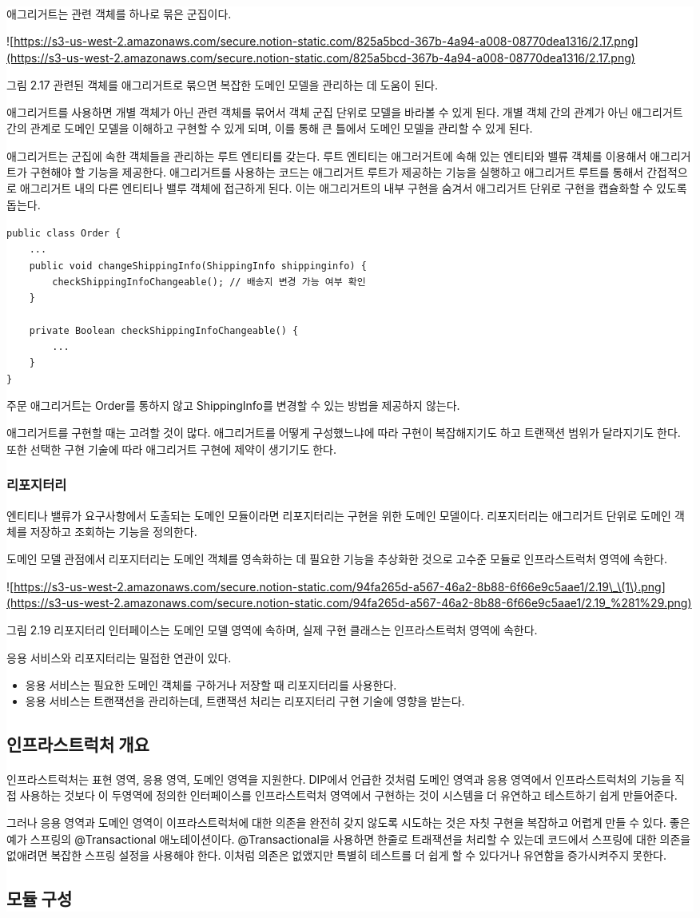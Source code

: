 애그리거트는 관련 객체를 하나로 묶은 군집이다.

![https://s3-us-west-2.amazonaws.com/secure.notion-static.com/825a5bcd-367b-4a94-a008-08770dea1316/2.17.png](https://s3-us-west-2.amazonaws.com/secure.notion-static.com/825a5bcd-367b-4a94-a008-08770dea1316/2.17.png)

그림 2.17 관련된 객체를 애그리거트로 묶으면 복잡한 도메인 모델을 관리하는 데 도움이 된다.

애그리거트를 사용하면 개별 객체가 아닌 관련 객체를 묶어서 객체 군집 단위로 모델을 바라볼 수 있게 된다. 개별 객체 간의 관계가 아닌 애그리거트 간의 관계로 도메인 모델을 이해하고 구현할 수 있게 되며, 이를 통해 큰 틀에서 도메인 모델을 관리할 수 있게 된다.

애그리거트는 군집에 속한 객체들을 관리하는 루트 엔티티를 갖는다. 루트 엔티티는 애그러거트에 속해 있는 엔티티와 밸류 객체를 이용해서 애그리거트가 구현해야 할 기능을 제공한다. 애그리거트를 사용하는 코드는 애그리거트 루트가 제공하는 기능을 실행하고 애그리거트 루트를 통해서 간접적으로 애그리거트 내의 다른 엔티티나 밸루 객체에 접근하게 된다. 이는 애그리거트의 내부 구현을 숨겨서 애그리거트 단위로 구현을 캡슐화할 수 있도록 돕는다.

```text
public class Order {
	...
	public void changeShippingInfo(ShippingInfo shippinginfo) {
		checkShippingInfoChangeable(); // 배송지 변경 가능 여부 확인
	}

	private Boolean checkShippingInfoChangeable() {
		...
	}
}
```

주문 애그리거트는 Order를 통하지 않고 ShippingInfo를 변경할 수 있는 방법을 제공하지 않는다.

애그리거트를 구현할 때는 고려할 것이 많다. 애그리거트를 어떻게 구성했느냐에 따라 구현이 복잡해지기도 하고 트랜잭션 범위가 달라지기도 한다. 또한 선택한 구현 기술에 따라 애그리거트 구현에 제약이 생기기도 한다.

### 리포지터리

엔티티나 밸류가 요구사항에서 도출되는 도메인 모듈이라면 리포지터리는 구현을 위한 도메인 모델이다. 리포지터리는 애그리거트 단위로 도메인 객체를 저장하고 조회하는 기능을 정의한다.

도메인 모델 관점에서 리포지터리는 도메인 객체를 영속화하는 데 필요한 기능을 추상화한 것으로 고수준 모듈로 인프라스트럭처 영역에 속한다.

![https://s3-us-west-2.amazonaws.com/secure.notion-static.com/94fa265d-a567-46a2-8b88-6f66e9c5aae1/2.19\_\(1\).png](https://s3-us-west-2.amazonaws.com/secure.notion-static.com/94fa265d-a567-46a2-8b88-6f66e9c5aae1/2.19_%281%29.png)

그림 2.19 리포지터리 인터페이스는 도메인 모델 영역에 속하며, 실제 구현 클래스는 인프라스트럭처 영역에 속한다.

응용 서비스와 리포지터리는 밀접한 연관이 있다.

* 응용 서비스는 필요한 도메인 객체를 구하거나 저장할 때 리포지터리를 사용한다.
* 응용 서비스는 트랜잭션을 관리하는데, 트랜잭션 처리는 리포지터리 구현 기술에 영향을 받는다.

## 인프라스트럭처 개요

인프라스트럭처는 표현 영역, 응용 영역, 도메인 영역을 지원한다. DIP에서 언급한 것처럼 도메인 영역과 응용 영역에서 인프라스트럭처의 기능을 직접 사용하는 것보다 이 두영역에 정의한 인터페이스를 인프라스트럭처 영역에서 구현하는 것이 시스템을 더 유연하고 테스트하기 쉽게 만들어준다.

그러나 응용 영역과 도메인 영역이 이프라스트럭처에 대한 의존을 완전히 갖지 않도록 시도하는 것은 자칫 구현을 복잡하고 어렵게 만들 수 있다. 좋은 예가 스프링의 @Transactional 애노테이션이다. @Transactional을 사용하면 한줄로 트래잭션을 처리할 수 있는데 코드에서 스프링에 대한 의존을 없애려면 복잡한 스프링 설정을 사용해야 한다. 이처럼 의존은 없앴지만 특별히 테스트를 더 쉽게 할 수 있다거나 유연함을 증가시켜주지 못한다.

## 모듈 구성
